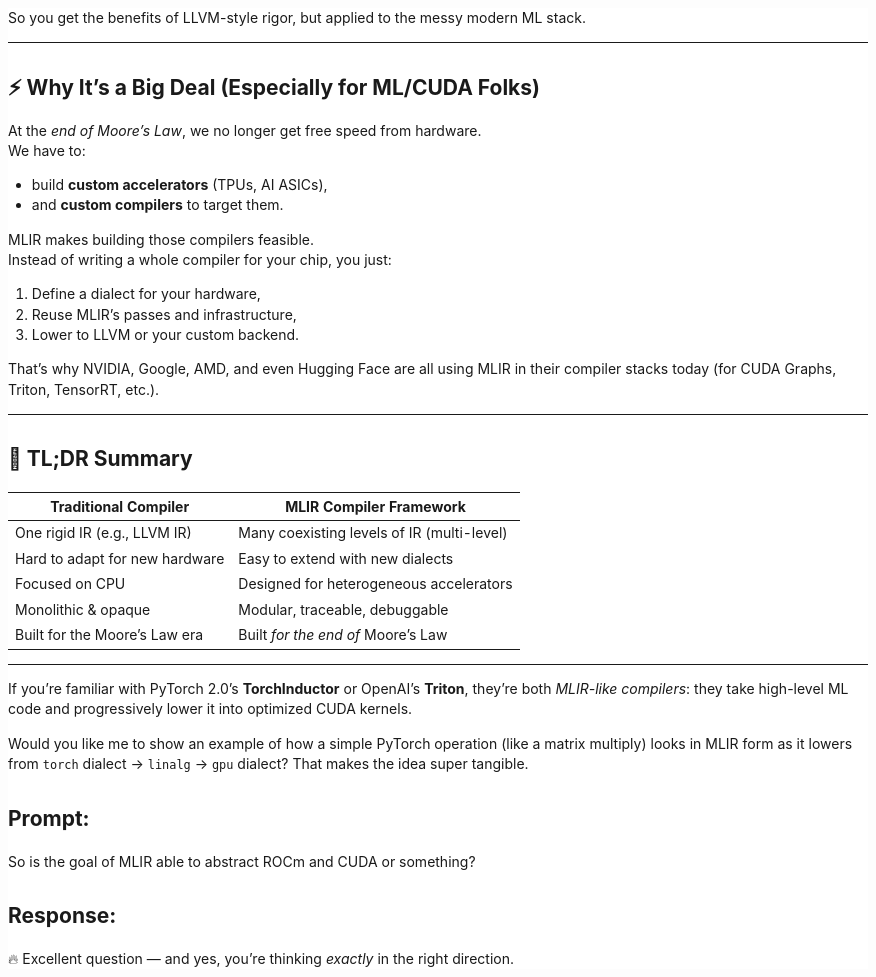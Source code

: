 So you get the benefits of LLVM-style rigor, but applied to the messy modern ML stack.

* * *

⚡ Why It’s a Big Deal (Especially for ML/CUDA Folks)
----------------------------------------------------

At the _end of Moore’s Law_, we no longer get free speed from hardware.  
We have to:

*   build **custom accelerators** (TPUs, AI ASICs),
*   and **custom compilers** to target them.

MLIR makes building those compilers feasible.  
Instead of writing a whole compiler for your chip, you just:

1.  Define a dialect for your hardware,
2.  Reuse MLIR’s passes and infrastructure,
3.  Lower to LLVM or your custom backend.

That’s why NVIDIA, Google, AMD, and even Hugging Face are all using MLIR in their compiler stacks today (for CUDA Graphs, Triton, TensorRT, etc.).

* * *

🧭 TL;DR Summary
----------------

| Traditional Compiler | MLIR Compiler Framework |
| --- | --- |
| One rigid IR (e.g., LLVM IR) | Many coexisting levels of IR (multi-level) |
| Hard to adapt for new hardware | Easy to extend with new dialects |
| Focused on CPU | Designed for heterogeneous accelerators |
| Monolithic & opaque | Modular, traceable, debuggable |
| Built for the Moore’s Law era | Built _for the end of_ Moore’s Law |

* * *

If you’re familiar with PyTorch 2.0’s **TorchInductor** or OpenAI’s **Triton**, they’re both _MLIR-like compilers_: they take high-level ML code and progressively lower it into optimized CUDA kernels.

Would you like me to show an example of how a simple PyTorch operation (like a matrix multiply) looks in MLIR form as it lowers from `torch` dialect → `linalg` → `gpu` dialect? That makes the idea super tangible.

## Prompt:
So is the goal of MLIR able to abstract ROCm and CUDA or something?

## Response:
🔥 Excellent question — and yes, you’re thinking _exactly_ in the right direction.
